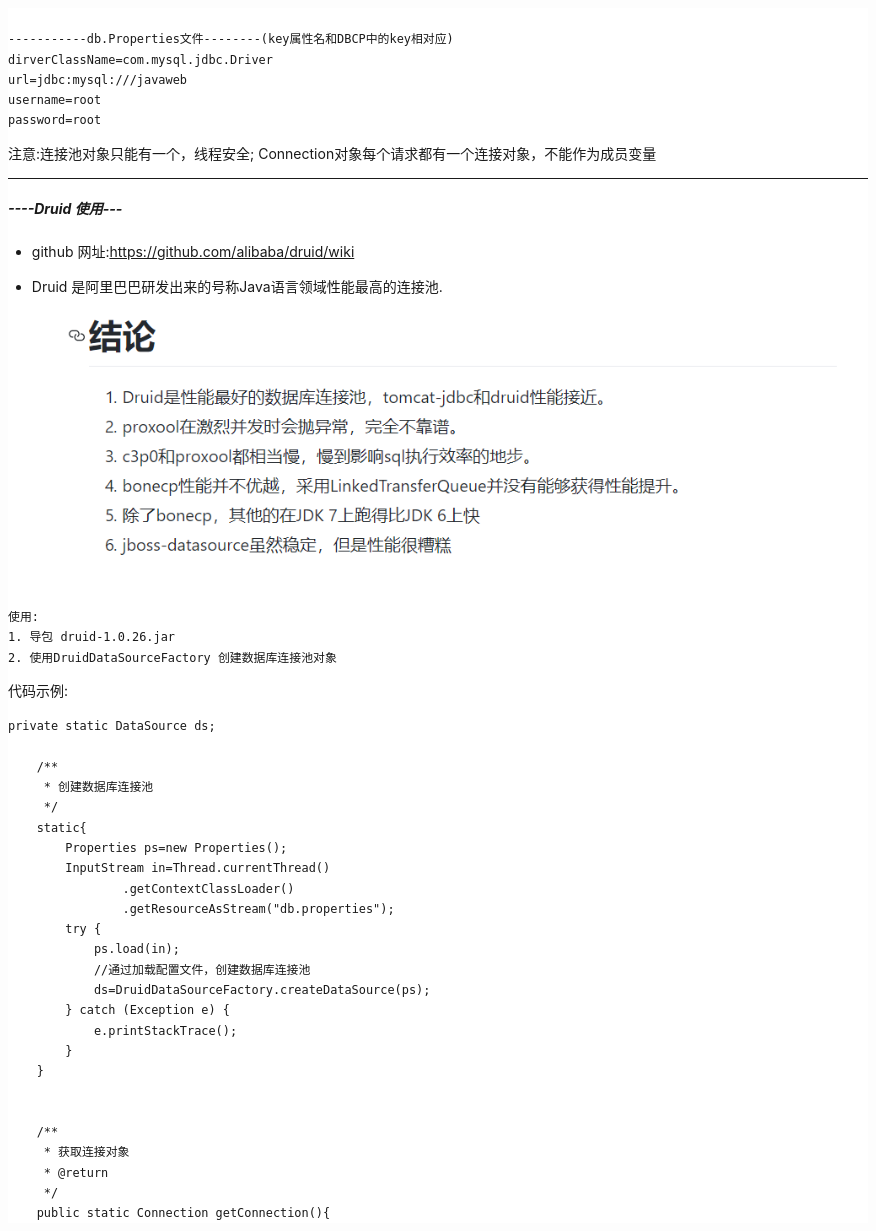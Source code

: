 ```

-----------db.Properties文件--------(key属性名和DBCP中的key相对应)
dirverClassName=com.mysql.jdbc.Driver
url=jdbc:mysql:///javaweb
username=root
password=root
```

注意:连接池对象只能有一个，线程安全;
Connection对象每个请求都有一个连接对象，不能作为成员变量

---

##### ----Druid 使用---
* github 网址:https://github.com/alibaba/druid/wiki

* Druid 是阿里巴巴研发出来的号称Java语言领域性能最高的连接池.

![](assets/day07事务&连接池-0db99b57.png)
```
使用:
1. 导包 druid-1.0.26.jar
2. 使用DruidDataSourceFactory 创建数据库连接池对象
```
代码示例:
```
private static DataSource ds;

	/**
	 * 创建数据库连接池
	 */
	static{
		Properties ps=new Properties();
		InputStream in=Thread.currentThread()
				.getContextClassLoader()
				.getResourceAsStream("db.properties");
		try {
			ps.load(in);
			//通过加载配置文件，创建数据库连接池
			ds=DruidDataSourceFactory.createDataSource(ps);
		} catch (Exception e) {
			e.printStackTrace();
		}
	}


	/**
	 * 获取连接对象
	 * @return
	 */
	public static Connection getConnection(){
```